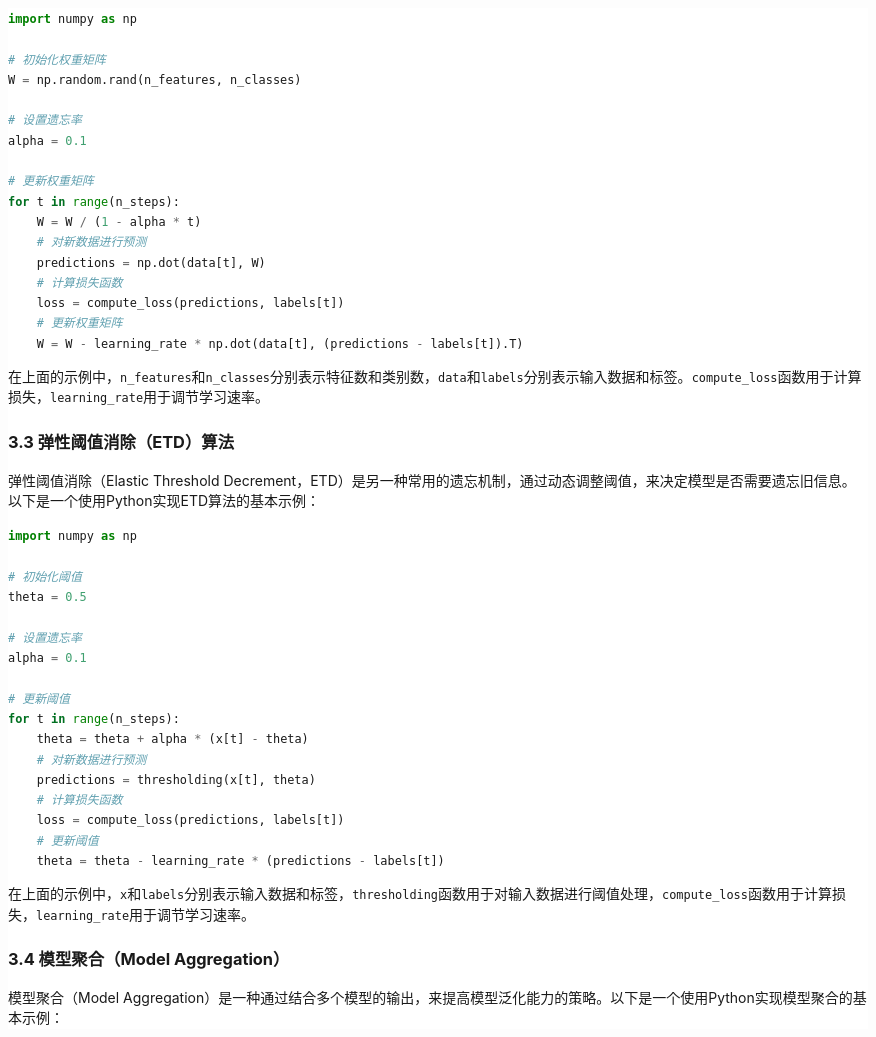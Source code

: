 ```python
import numpy as np

# 初始化权重矩阵
W = np.random.rand(n_features, n_classes)

# 设置遗忘率
alpha = 0.1

# 更新权重矩阵
for t in range(n_steps):
    W = W / (1 - alpha * t)
    # 对新数据进行预测
    predictions = np.dot(data[t], W)
    # 计算损失函数
    loss = compute_loss(predictions, labels[t])
    # 更新权重矩阵
    W = W - learning_rate * np.dot(data[t], (predictions - labels[t]).T)
```

在上面的示例中，`n_features`和`n_classes`分别表示特征数和类别数，`data`和`labels`分别表示输入数据和标签。`compute_loss`函数用于计算损失，`learning_rate`用于调节学习速率。

### 3.3 弹性阈值消除（ETD）算法

弹性阈值消除（Elastic Threshold Decrement，ETD）是另一种常用的遗忘机制，通过动态调整阈值，来决定模型是否需要遗忘旧信息。以下是一个使用Python实现ETD算法的基本示例：

```python
import numpy as np

# 初始化阈值
theta = 0.5

# 设置遗忘率
alpha = 0.1

# 更新阈值
for t in range(n_steps):
    theta = theta + alpha * (x[t] - theta)
    # 对新数据进行预测
    predictions = thresholding(x[t], theta)
    # 计算损失函数
    loss = compute_loss(predictions, labels[t])
    # 更新阈值
    theta = theta - learning_rate * (predictions - labels[t])
```

在上面的示例中，`x`和`labels`分别表示输入数据和标签，`thresholding`函数用于对输入数据进行阈值处理，`compute_loss`函数用于计算损失，`learning_rate`用于调节学习速率。

### 3.4 模型聚合（Model Aggregation）

模型聚合（Model Aggregation）是一种通过结合多个模型的输出，来提高模型泛化能力的策略。以下是一个使用Python实现模型聚合的基本示例：

